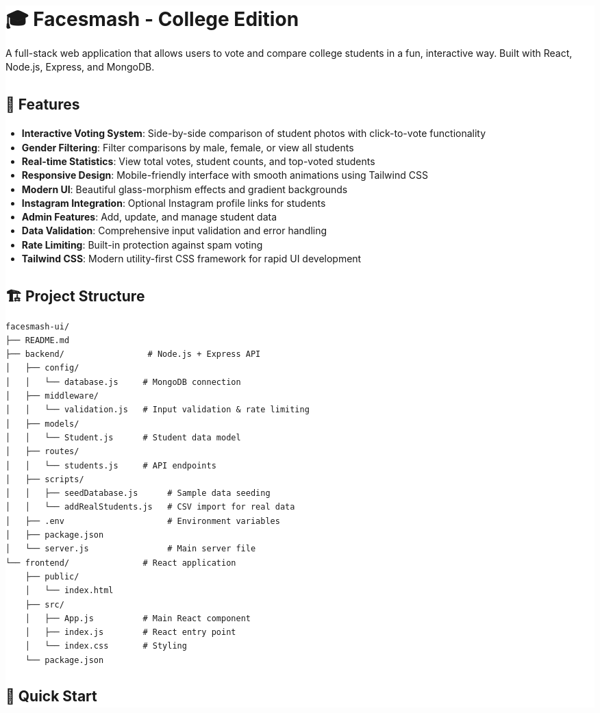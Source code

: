 # 🎓 Facesmash - College Edition

A full-stack web application that allows users to vote and compare college students in a fun, interactive way. Built with React, Node.js, Express, and MongoDB.

## 🌟 Features

- **Interactive Voting System**: Side-by-side comparison of student photos with click-to-vote functionality
- **Gender Filtering**: Filter comparisons by male, female, or view all students
- **Real-time Statistics**: View total votes, student counts, and top-voted students
- **Responsive Design**: Mobile-friendly interface with smooth animations using Tailwind CSS
- **Modern UI**: Beautiful glass-morphism effects and gradient backgrounds
- **Instagram Integration**: Optional Instagram profile links for students
- **Admin Features**: Add, update, and manage student data
- **Data Validation**: Comprehensive input validation and error handling
- **Rate Limiting**: Built-in protection against spam voting
- **Tailwind CSS**: Modern utility-first CSS framework for rapid UI development

## 🏗️ Project Structure

```
facesmash-ui/
├── README.md
├── backend/                 # Node.js + Express API
│   ├── config/
│   │   └── database.js     # MongoDB connection
│   ├── middleware/
│   │   └── validation.js   # Input validation & rate limiting
│   ├── models/
│   │   └── Student.js      # Student data model
│   ├── routes/
│   │   └── students.js     # API endpoints
│   ├── scripts/
│   │   ├── seedDatabase.js      # Sample data seeding
│   │   └── addRealStudents.js   # CSV import for real data
│   ├── .env                     # Environment variables
│   ├── package.json
│   └── server.js                # Main server file
└── frontend/               # React application
    ├── public/
    │   └── index.html
    ├── src/
    │   ├── App.js          # Main React component
    │   ├── index.js        # React entry point
    │   └── index.css       # Styling
    └── package.json
```

## 🚀 Quick Start
